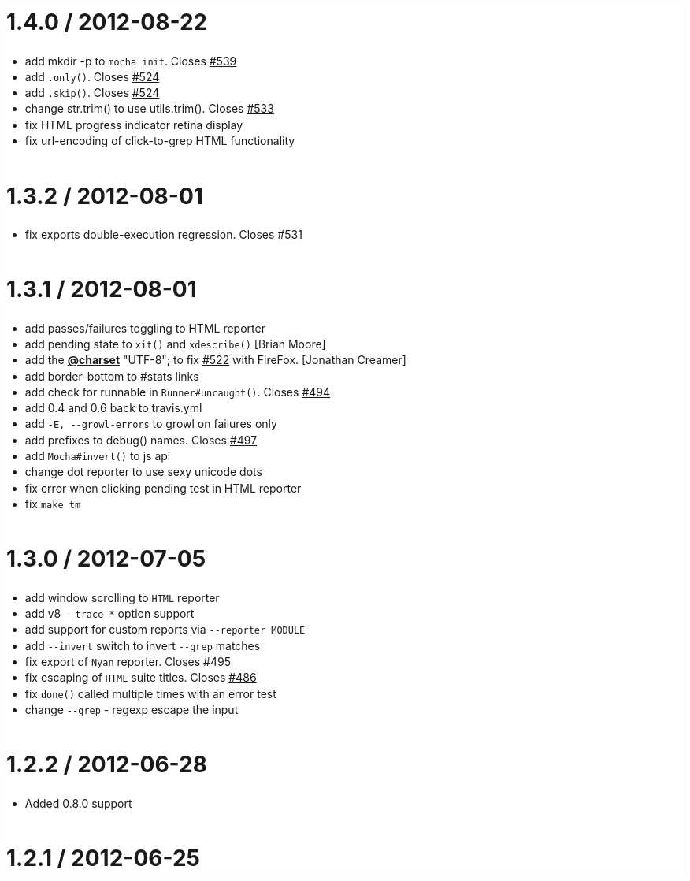# 1.4.0 / 2012-08-22

- add mkdir -p to `mocha init`. Closes [#539](https://github.com/mochajs/mocha/issues/539)
- add `.only()`. Closes [#524](https://github.com/mochajs/mocha/issues/524)
- add `.skip()`. Closes [#524](https://github.com/mochajs/mocha/issues/524)
- change str.trim() to use utils.trim(). Closes [#533](https://github.com/mochajs/mocha/issues/533)
- fix HTML progress indicator retina display
- fix url-encoding of click-to-grep HTML functionality

# 1.3.2 / 2012-08-01

- fix exports double-execution regression. Closes [#531](https://github.com/mochajs/mocha/issues/531)

# 1.3.1 / 2012-08-01

- add passes/failures toggling to HTML reporter
- add pending state to `xit()` and `xdescribe()` [Brian Moore]
- add the [**@charset**](https://github.com/charset) "UTF-8"; to fix [#522](https://github.com/mochajs/mocha/issues/522) with FireFox. [Jonathan Creamer]
- add border-bottom to #stats links
- add check for runnable in `Runner#uncaught()`. Closes [#494](https://github.com/mochajs/mocha/issues/494)
- add 0.4 and 0.6 back to travis.yml
- add `-E, --growl-errors` to growl on failures only
- add prefixes to debug() names. Closes [#497](https://github.com/mochajs/mocha/issues/497)
- add `Mocha#invert()` to js api
- change dot reporter to use sexy unicode dots
- fix error when clicking pending test in HTML reporter
- fix `make tm`

# 1.3.0 / 2012-07-05

- add window scrolling to `HTML` reporter
- add v8 `--trace-*` option support
- add support for custom reports via `--reporter MODULE`
- add `--invert` switch to invert `--grep` matches
- fix export of `Nyan` reporter. Closes [#495](https://github.com/mochajs/mocha/issues/495)
- fix escaping of `HTML` suite titles. Closes [#486](https://github.com/mochajs/mocha/issues/486)
- fix `done()` called multiple times with an error test
- change `--grep` - regexp escape the input

# 1.2.2 / 2012-06-28

- Added 0.8.0 support

# 1.2.1 / 2012-06-25
